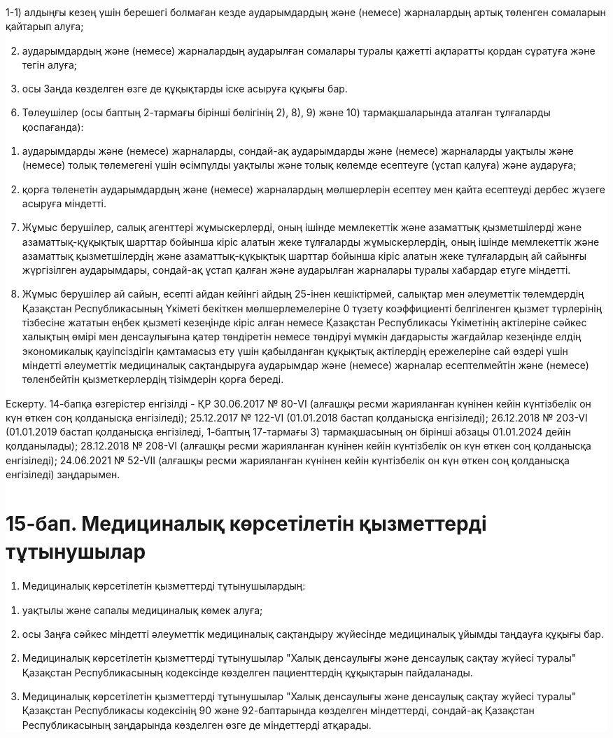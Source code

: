 1-1) алдыңғы кезең үшін берешегі болмаған кезде аударымдардың және (немесе) жарналардың артық төленген сомаларын қайтарып алуға;

2) аударымдардың және (немесе) жарналардың аударылған сомалары туралы қажетті ақпаратты қордан сұратуға және тегін алуға;

3) осы Заңда көзделген өзге де құқықтарды іске асыруға құқығы бар.

6. Төлеушілер (осы баптың 2-тармағы бірінші бөлігінің 2), 8), 9) және 10) тармақшаларында аталған тұлғаларды қоспағанда):

1) аударымдарды және (немесе) жарналарды, сондай-ақ аударымдарды және (немесе) жарналарды уақтылы және (немесе) толық төлемегені үшін өсімпұлды уақтылы және толық көлемде есептеуге (ұстап қалуға) және аударуға;

2) қорға төленетін аударымдардың және (немесе) жарналардың мөлшерлерін есептеу мен қайта есептеуді дербес жүзеге асыруға міндетті.

7. Жұмыс берушілер, салық агенттері жұмыскерлерді, оның ішінде мемлекеттік және азаматтық қызметшілерді және азаматтық-құқықтық шарттар бойынша кіріс алатын жеке тұлғаларды жұмыскерлердің, оның ішінде мемлекеттік және азаматтық қызметшілердің және азаматтық-құқықтық шарттар бойынша кіріс алатын жеке тұлғалардың ай сайынғы жүргізілген аударымдары, сондай-ақ ұстап қалған және аударылған жарналары туралы хабардар етуге міндетті.

8. Жұмыс берушілер ай сайын, есепті айдан кейінгі айдың 25-інен кешіктірмей, салықтар мен әлеуметтік төлемдердің Қазақстан Республикасының Үкіметі бекіткен мөлшерлемелеріне 0 түзету коэффициенті белгіленген қызмет түрлерінің тізбесіне жататын еңбек қызметі кезеңінде кіріс алған немесе Қазақстан Республикасы Үкіметінің актілеріне сәйкес халықтың өмірі мен денсаулығына қатер төндіретін немесе төндіруі мүмкін дағдарысты жағдайлар кезеңінде елдің экономикалық қауіпсіздігін қамтамасыз ету үшін қабылданған құқықтық актілердің ережелеріне сай өздері үшін міндетті әлеуметтік медициналық сақтандыруға аударымдар және (немесе) жарналар есептелмейтін және (немесе) төленбейтін қызметкерлердің тізімдерін қорға береді.

Ескерту. 14-бапқа өзгерістер енгізілді - ҚР 30.06.2017 № 80-VI (алғашқы ресми жарияланған күнінен кейін күнтізбелік он күн өткен соң қолданысқа енгізіледі); 25.12.2017 № 122-VI (01.01.2018 бастап қолданысқа енгізіледі); 26.12.2018 № 203-VI (01.01.2019 бастап қолданысқа енгізіледі, 1-баптың 17-тармағы 3) тармақшасының он бірінші абзацы 01.01.2024 дейін қолданылады); 28.12.2018 № 208-VI (алғашқы ресми жарияланған күнінен кейін күнтізбелік он күн өткен соң қолданысқа енгізіледі); 24.06.2021 № 52-VII (алғашқы ресми жарияланған күнінен кейін күнтізбелік он күн өткен соң қолданысқа енгізіледі) заңдарымен.

# 15-бап. Медициналық көрсетілетін қызметтерді тұтынушылар

1. Медициналық көрсетілетін қызметтерді тұтынушылардың:

1) уақтылы және сапалы медициналық көмек алуға;

2) осы Заңға сәйкес міндетті әлеуметтік медициналық сақтандыру жүйесінде медициналық ұйымды таңдауға құқығы бар.

2. Медициналық көрсетілетін қызметтерді тұтынушылар "Халық денсаулығы және денсаулық сақтау жүйесі туралы" Қазақстан Республикасының кодексінде көзделген пациенттердің құқықтарын пайдаланады.

3. Медициналық көрсетілетін қызметтерді тұтынушылар "Халық денсаулығы және денсаулық сақтау жүйесі туралы" Қазақстан Республикасы кодексінің 90 және 92-баптарында көзделген міндеттерді, сондай-ақ Қазақстан Республикасының заңдарында көзделген өзге де міндеттерді атқарады.
